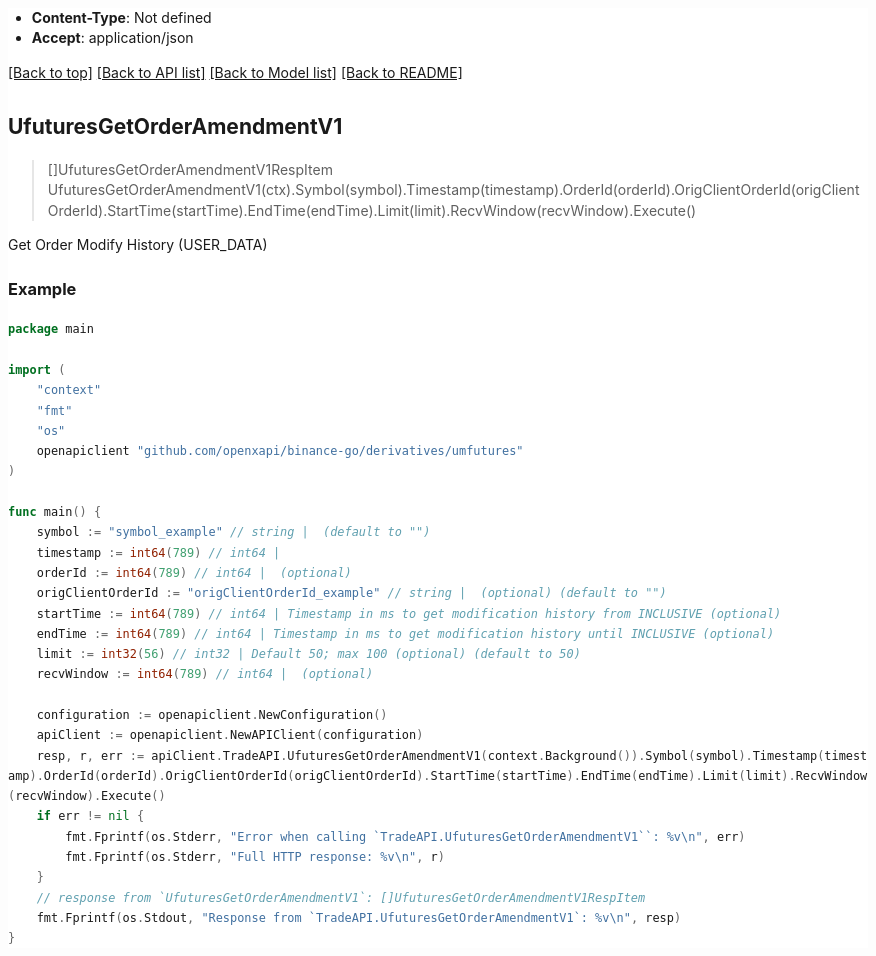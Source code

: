 - **Content-Type**: Not defined
- **Accept**: application/json

[[Back to top]](#) [[Back to API list]](../README.md#documentation-for-api-endpoints)
[[Back to Model list]](../README.md#documentation-for-models)
[[Back to README]](../README.md)


## UfuturesGetOrderAmendmentV1

> []UfuturesGetOrderAmendmentV1RespItem UfuturesGetOrderAmendmentV1(ctx).Symbol(symbol).Timestamp(timestamp).OrderId(orderId).OrigClientOrderId(origClientOrderId).StartTime(startTime).EndTime(endTime).Limit(limit).RecvWindow(recvWindow).Execute()

Get Order Modify History (USER_DATA)



### Example

```go
package main

import (
	"context"
	"fmt"
	"os"
	openapiclient "github.com/openxapi/binance-go/derivatives/umfutures"
)

func main() {
	symbol := "symbol_example" // string |  (default to "")
	timestamp := int64(789) // int64 | 
	orderId := int64(789) // int64 |  (optional)
	origClientOrderId := "origClientOrderId_example" // string |  (optional) (default to "")
	startTime := int64(789) // int64 | Timestamp in ms to get modification history from INCLUSIVE (optional)
	endTime := int64(789) // int64 | Timestamp in ms to get modification history until INCLUSIVE (optional)
	limit := int32(56) // int32 | Default 50; max 100 (optional) (default to 50)
	recvWindow := int64(789) // int64 |  (optional)

	configuration := openapiclient.NewConfiguration()
	apiClient := openapiclient.NewAPIClient(configuration)
	resp, r, err := apiClient.TradeAPI.UfuturesGetOrderAmendmentV1(context.Background()).Symbol(symbol).Timestamp(timestamp).OrderId(orderId).OrigClientOrderId(origClientOrderId).StartTime(startTime).EndTime(endTime).Limit(limit).RecvWindow(recvWindow).Execute()
	if err != nil {
		fmt.Fprintf(os.Stderr, "Error when calling `TradeAPI.UfuturesGetOrderAmendmentV1``: %v\n", err)
		fmt.Fprintf(os.Stderr, "Full HTTP response: %v\n", r)
	}
	// response from `UfuturesGetOrderAmendmentV1`: []UfuturesGetOrderAmendmentV1RespItem
	fmt.Fprintf(os.Stdout, "Response from `TradeAPI.UfuturesGetOrderAmendmentV1`: %v\n", resp)
}
```
